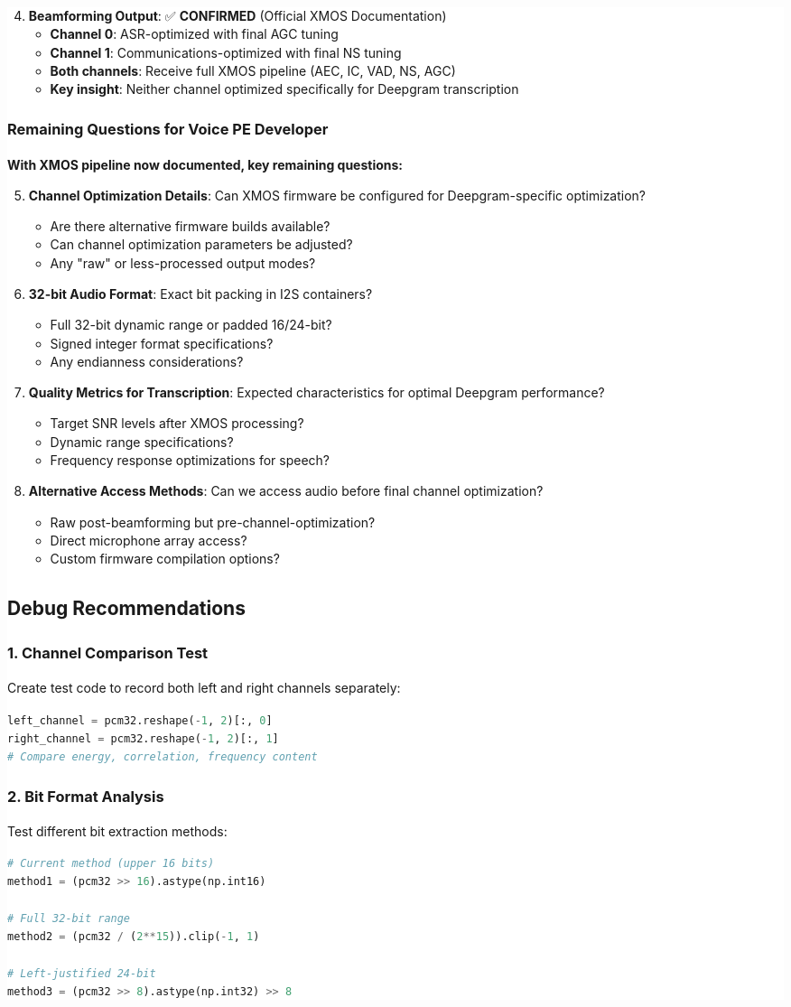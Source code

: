 4. **Beamforming Output**: ✅ **CONFIRMED** (Official XMOS Documentation)
   - **Channel 0**: ASR-optimized with final AGC tuning
   - **Channel 1**: Communications-optimized with final NS tuning  
   - **Both channels**: Receive full XMOS pipeline (AEC, IC, VAD, NS, AGC)
   - **Key insight**: Neither channel optimized specifically for Deepgram transcription

### Remaining Questions for Voice PE Developer

**With XMOS pipeline now documented, key remaining questions:**

5. **Channel Optimization Details**: Can XMOS firmware be configured for Deepgram-specific optimization?
   - Are there alternative firmware builds available?
   - Can channel optimization parameters be adjusted?
   - Any "raw" or less-processed output modes?

6. **32-bit Audio Format**: Exact bit packing in I2S containers?
   - Full 32-bit dynamic range or padded 16/24-bit?
   - Signed integer format specifications?
   - Any endianness considerations?

7. **Quality Metrics for Transcription**: Expected characteristics for optimal Deepgram performance?
   - Target SNR levels after XMOS processing?
   - Dynamic range specifications?
   - Frequency response optimizations for speech?

8. **Alternative Access Methods**: Can we access audio before final channel optimization?
   - Raw post-beamforming but pre-channel-optimization?
   - Direct microphone array access?
   - Custom firmware compilation options?

## Debug Recommendations

### 1. Channel Comparison Test
Create test code to record both left and right channels separately:
```python
left_channel = pcm32.reshape(-1, 2)[:, 0]
right_channel = pcm32.reshape(-1, 2)[:, 1]
# Compare energy, correlation, frequency content
```

### 2. Bit Format Analysis
Test different bit extraction methods:
```python
# Current method (upper 16 bits)
method1 = (pcm32 >> 16).astype(np.int16)

# Full 32-bit range
method2 = (pcm32 / (2**15)).clip(-1, 1)

# Left-justified 24-bit
method3 = (pcm32 >> 8).astype(np.int32) >> 8
```
